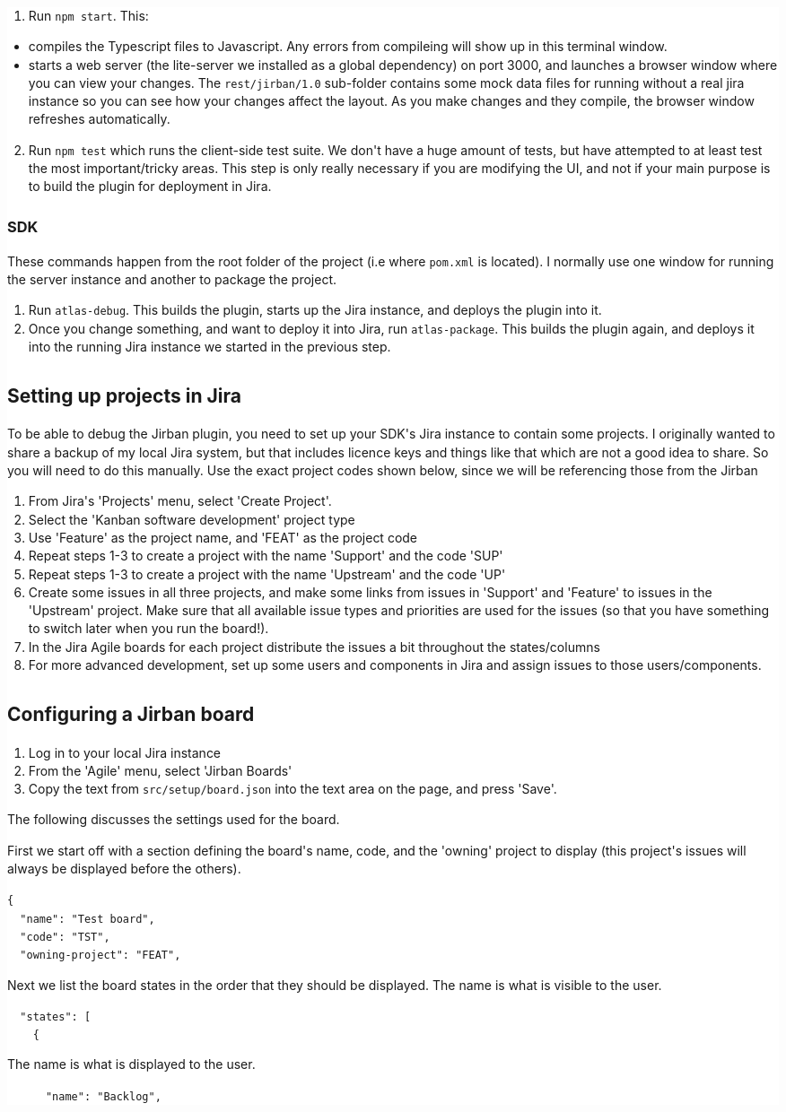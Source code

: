 1. Run `npm start`. This:
 * compiles the Typescript files to Javascript. Any errors from compileing will show up in this terminal window.
 * starts a web server (the lite-server we installed as a global dependency) on port 3000, and launches a browser window where you can view your changes. The `rest/jirban/1.0` sub-folder contains some mock data files for running without a real jira instance so you can see how your changes affect the layout. As you make changes and they compile, the browser window refreshes automatically.
2. Run `npm test` which runs the client-side test suite. We don't have a huge amount of tests, but have attempted to at least test the most important/tricky areas. This step is only really necessary if you are modifying the UI, and not if your main purpose is to build the plugin for deployment in Jira.

### SDK
These commands happen from the root folder of the project (i.e where `pom.xml` is located). I normally use one window for running the server instance and another to package the project.

1. Run `atlas-debug`. This builds the plugin, starts up the Jira instance, and deploys the plugin into it.
2. Once you change something, and want to deploy it into Jira, run `atlas-package`. This builds the plugin again, and deploys it into the running Jira instance we started in the previous step.

## Setting up projects in Jira
To be able to debug the Jirban plugin, you need to set up your SDK's Jira instance to contain some projects. I originally wanted to share a backup of my local Jira system, but that includes licence keys and things like that which are not a good idea to share. So you will need to do this manually. Use the exact project codes shown below, since we will be referencing those from the Jirban 

1. From Jira's 'Projects' menu, select 'Create Project'.
2. Select the 'Kanban software development' project type
3. Use 'Feature' as the project name, and 'FEAT' as the project code
4. Repeat steps 1-3 to create a project with the name 'Support' and the code 'SUP'
5. Repeat steps 1-3 to create a project with the name 'Upstream' and the code 'UP'
6. Create some issues in all three projects, and make some links from issues in 'Support' and 'Feature' to issues in the 'Upstream' project. Make sure that all available issue types and priorities are used for the issues (so that you have something to switch later when you run the board!).
7. In the Jira Agile boards for each project distribute the issues a bit throughout the states/columns
8. For more advanced development, set up some users and components in Jira and assign issues to those users/components.

## Configuring a Jirban board
1. Log in to your local Jira instance
2. From the 'Agile' menu, select 'Jirban Boards'
3. Copy the text from `src/setup/board.json` into the text area on the page, and press 'Save'.

The following discusses the settings used for the board.

First we start off with a section defining the board's name, code, and the 'owning' project to display (this project's issues will always be displayed before the others).
```
{
  "name": "Test board",
  "code": "TST",
  "owning-project": "FEAT",
```
Next we list the board states in the order that they should be displayed. The name is what is visible to the user.
```
  "states": [
    {
```
The name is what is displayed to the user.
```
      "name": "Backlog",
```